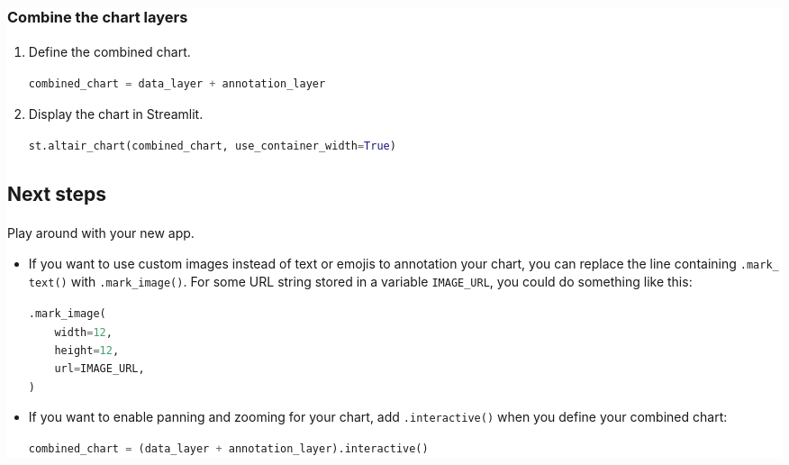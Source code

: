 ### Combine the chart layers

1. Define the combined chart.

   ```python
   combined_chart = data_layer + annotation_layer
   ```

1. Display the chart in Streamlit.

   ```python
   st.altair_chart(combined_chart, use_container_width=True)
   ```

## Next steps

Play around with your new app.

- If you want to use custom images instead of text or emojis to annotation your chart, you can replace the line containing `.mark_text()` with `.mark_image()`. For some URL string stored in a variable `IMAGE_URL`, you could do something like this:

  ```python
  .mark_image(
      width=12,
      height=12,
      url=IMAGE_URL,
  )
  ```

- If you want to enable panning and zooming for your chart, add `.interactive()` when you define your combined chart:

  ```python
  combined_chart = (data_layer + annotation_layer).interactive()
  ```
